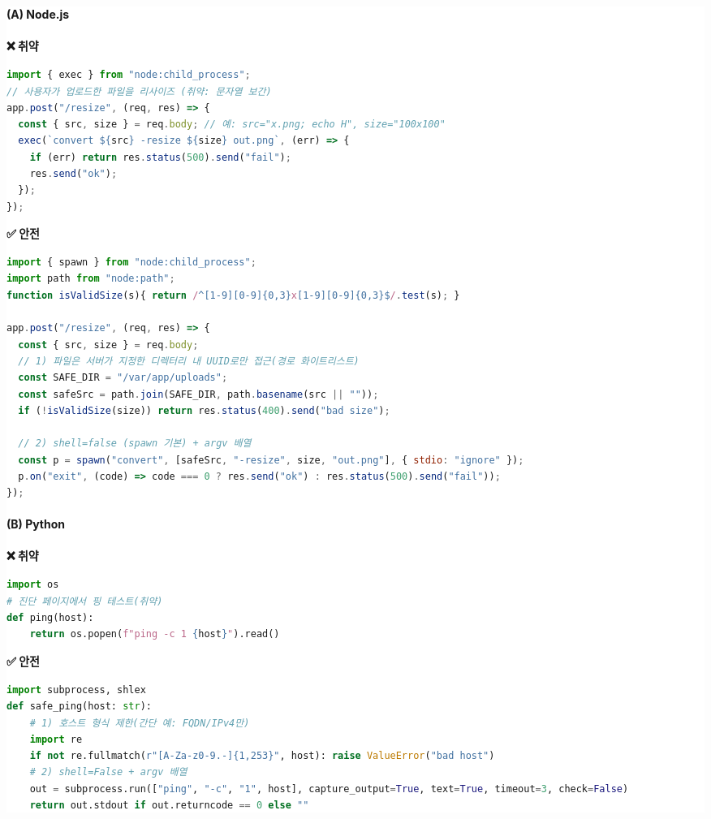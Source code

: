 #### (A) Node.js

**❌ 취약**
```javascript
import { exec } from "node:child_process";
// 사용자가 업로드한 파일을 리사이즈 (취약: 문자열 보간)
app.post("/resize", (req, res) => {
  const { src, size } = req.body; // 예: src="x.png; echo H", size="100x100"
  exec(`convert ${src} -resize ${size} out.png`, (err) => {
    if (err) return res.status(500).send("fail");
    res.send("ok");
  });
});
```

**✅ 안전**
```javascript
import { spawn } from "node:child_process";
import path from "node:path";
function isValidSize(s){ return /^[1-9][0-9]{0,3}x[1-9][0-9]{0,3}$/.test(s); }

app.post("/resize", (req, res) => {
  const { src, size } = req.body;
  // 1) 파일은 서버가 지정한 디렉터리 내 UUID로만 접근(경로 화이트리스트)
  const SAFE_DIR = "/var/app/uploads";
  const safeSrc = path.join(SAFE_DIR, path.basename(src || ""));
  if (!isValidSize(size)) return res.status(400).send("bad size");

  // 2) shell=false (spawn 기본) + argv 배열
  const p = spawn("convert", [safeSrc, "-resize", size, "out.png"], { stdio: "ignore" });
  p.on("exit", (code) => code === 0 ? res.send("ok") : res.status(500).send("fail"));
});
```

#### (B) Python

**❌ 취약**
```python
import os
# 진단 페이지에서 핑 테스트(취약)
def ping(host):
    return os.popen(f"ping -c 1 {host}").read()
```

**✅ 안전**
```python
import subprocess, shlex
def safe_ping(host: str):
    # 1) 호스트 형식 제한(간단 예: FQDN/IPv4만)
    import re
    if not re.fullmatch(r"[A-Za-z0-9.-]{1,253}", host): raise ValueError("bad host")
    # 2) shell=False + argv 배열
    out = subprocess.run(["ping", "-c", "1", host], capture_output=True, text=True, timeout=3, check=False)
    return out.stdout if out.returncode == 0 else ""
```
